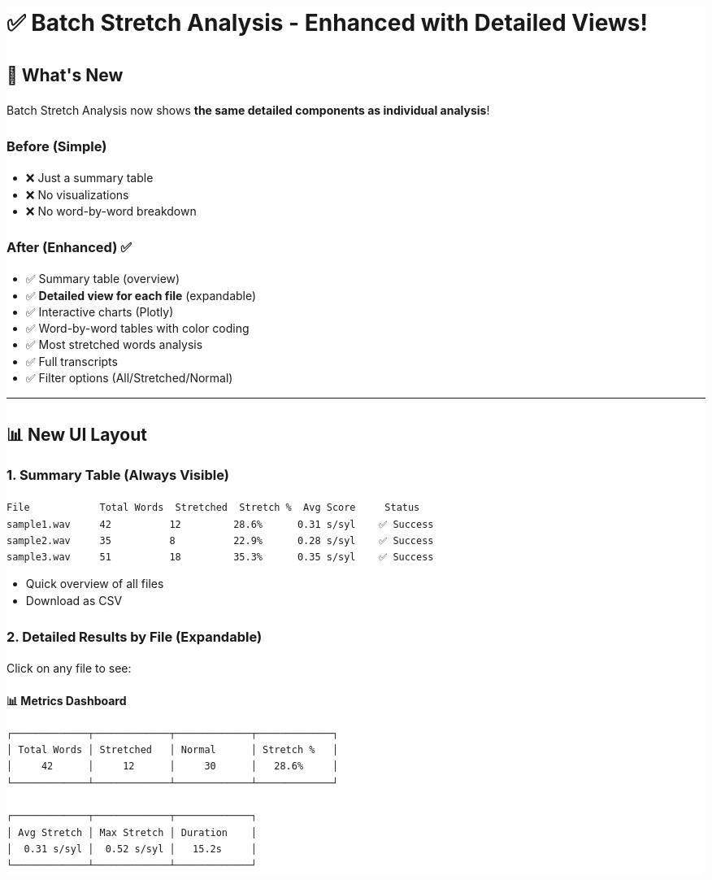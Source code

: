 # ✅ Batch Stretch Analysis - Enhanced with Detailed Views!

## 🎉 What's New

Batch Stretch Analysis now shows **the same detailed components as individual analysis**!

### Before (Simple)
- ❌ Just a summary table
- ❌ No visualizations
- ❌ No word-by-word breakdown

### After (Enhanced) ✅
- ✅ Summary table (overview)
- ✅ **Detailed view for each file** (expandable)
- ✅ Interactive charts (Plotly)
- ✅ Word-by-word tables with color coding
- ✅ Most stretched words analysis
- ✅ Full transcripts
- ✅ Filter options (All/Stretched/Normal)

---

## 📊 New UI Layout

### 1. Summary Table (Always Visible)
```
File            Total Words  Stretched  Stretch %  Avg Score     Status
sample1.wav     42          12         28.6%      0.31 s/syl    ✅ Success
sample2.wav     35          8          22.9%      0.28 s/syl    ✅ Success
sample3.wav     51          18         35.3%      0.35 s/syl    ✅ Success
```
- Quick overview of all files
- Download as CSV

### 2. Detailed Results by File (Expandable)

Click on any file to see:

#### 📊 Metrics Dashboard
```
┌─────────────┬─────────────┬─────────────┬─────────────┐
│ Total Words │ Stretched   │ Normal      │ Stretch %   │
│     42      │     12      │     30      │   28.6%     │
└─────────────┴─────────────┴─────────────┴─────────────┘

┌─────────────┬─────────────┬─────────────┐
│ Avg Stretch │ Max Stretch │ Duration    │
│  0.31 s/syl │  0.52 s/syl │   15.2s     │
└─────────────┴─────────────┴─────────────┘
```
